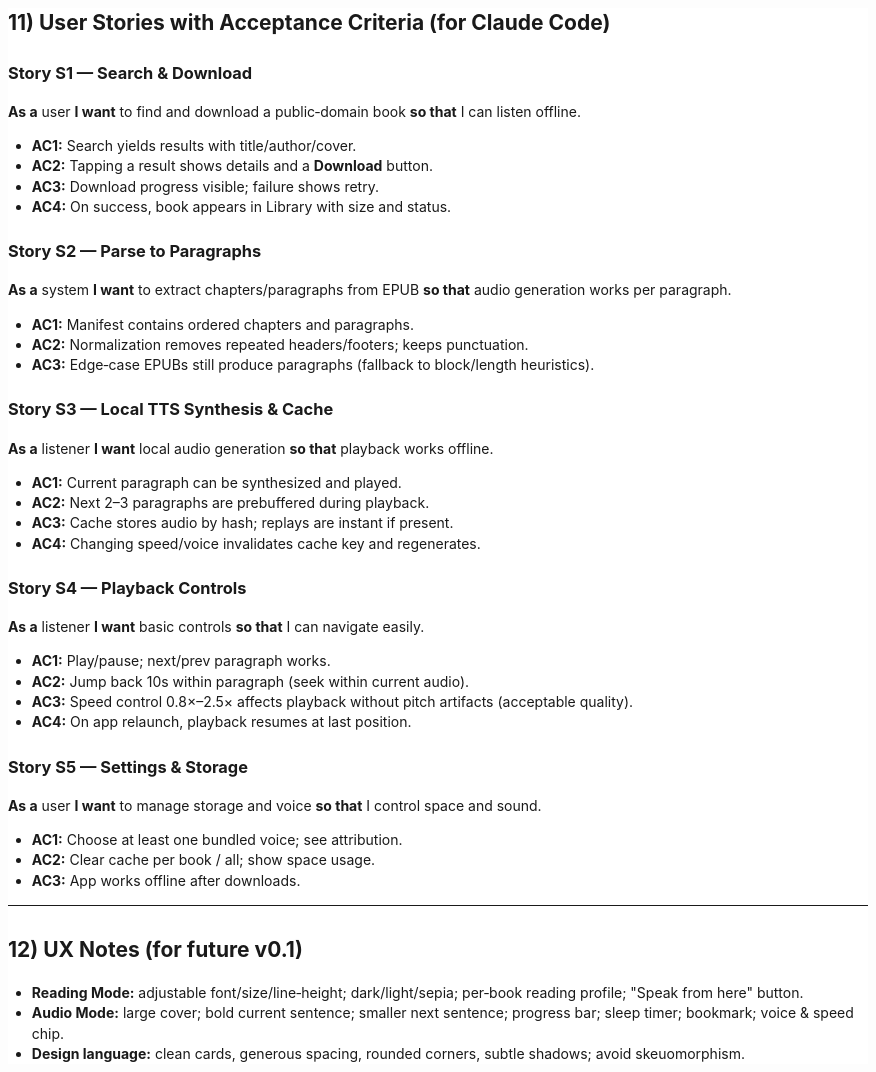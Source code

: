 
## 11) User Stories with Acceptance Criteria (for Claude Code)

### Story S1 — Search & Download

**As a** user **I want** to find and download a public‑domain book **so that** I can listen offline.

* **AC1:** Search yields results with title/author/cover.
* **AC2:** Tapping a result shows details and a **Download** button.
* **AC3:** Download progress visible; failure shows retry.
* **AC4:** On success, book appears in Library with size and status.

### Story S2 — Parse to Paragraphs

**As a** system **I want** to extract chapters/paragraphs from EPUB **so that** audio generation works per paragraph.

* **AC1:** Manifest contains ordered chapters and paragraphs.
* **AC2:** Normalization removes repeated headers/footers; keeps punctuation.
* **AC3:** Edge‑case EPUBs still produce paragraphs (fallback to block/length heuristics).

### Story S3 — Local TTS Synthesis & Cache

**As a** listener **I want** local audio generation **so that** playback works offline.

* **AC1:** Current paragraph can be synthesized and played.
* **AC2:** Next 2–3 paragraphs are prebuffered during playback.
* **AC3:** Cache stores audio by hash; replays are instant if present.
* **AC4:** Changing speed/voice invalidates cache key and regenerates.

### Story S4 — Playback Controls

**As a** listener **I want** basic controls **so that** I can navigate easily.

* **AC1:** Play/pause; next/prev paragraph works.
* **AC2:** Jump back 10s within paragraph (seek within current audio).
* **AC3:** Speed control 0.8×–2.5× affects playback without pitch artifacts (acceptable quality).
* **AC4:** On app relaunch, playback resumes at last position.

### Story S5 — Settings & Storage

**As a** user **I want** to manage storage and voice **so that** I control space and sound.

* **AC1:** Choose at least one bundled voice; see attribution.
* **AC2:** Clear cache per book / all; show space usage.
* **AC3:** App works offline after downloads.

---

## 12) UX Notes (for future v0.1)

* **Reading Mode:** adjustable font/size/line‑height; dark/light/sepia; per‑book reading profile; "Speak from here" button.
* **Audio Mode:** large cover; bold current sentence; smaller next sentence; progress bar; sleep timer; bookmark; voice & speed chip.
* **Design language:** clean cards, generous spacing, rounded corners, subtle shadows; avoid skeuomorphism.
